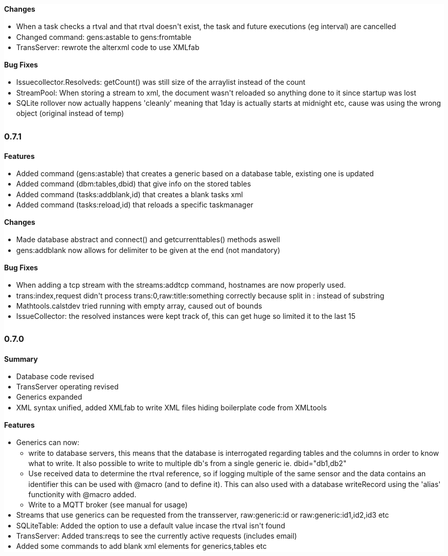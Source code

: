 **Changes**
- When a task checks a rtval and that rtval doesn't exist, the task and future executions (eg interval) are cancelled
- Changed command: gens:astable to gens:fromtable
- TransServer: rewrote the alterxml code to use XMLfab

**Bug Fixes**
- Issuecollector.Resolveds: getCount() was still size of the arraylist instead of the count
- StreamPool: When storing a stream to xml, the document wasn't reloaded so anything done to it since startup was lost
- SQLite rollover now actually happens 'cleanly' meaning that 1day is actually starts at midnight etc, cause was using the wrong object (original instead of temp)

### 0.7.1
**Features**
- Added command (gens:astable) that creates a generic based on a database table, existing one is updated
- Added command (dbm:tables,dbid) that give info on the stored tables
- Added command (tasks:addblank,id) that creates a blank tasks xml
- Added command (tasks:reload,id) that reloads a specific taskmanager

**Changes**
- Made database abstract and connect() and getcurrenttables() methods aswell
- gens:addblank now allows for delimiter to be given at the end (not mandatory)

**Bug Fixes**
- When adding a tcp stream with the streams:addtcp command, hostnames are now properly used.
- trans:index,request didn't process trans:0,raw:title:something correctly because split in : instead of substring
- Mathtools.calstdev tried running with empty array, caused out of bounds
- IssueCollector: the resolved instances were kept track of, this can get huge so limited it to the last 15

### 0.7.0 

**Summary**
- Database code revised
- TransServer operating revised
- Generics expanded
- XML syntax unified, added XMLfab to write XML files hiding boilerplate code from XMLtools

**Features**
- Generics can now:
  * write to database servers, this means that the database is interrogated regarding tables and the columns in order to know what to write. It also possible to write to multiple db's from a single generic ie. dbid="db1,db2"
  * Use received data to determine the rtval reference, so if logging multiple of the same sensor and the data contains an identifier this can be used with @macro (and <macro index="1"/> to define it).
    This can also used with a database writeRecord using the 'alias' functionity with @macro added.
  * Write to a MQTT broker (see manual for usage)
- Streams that use generics can be requested from the transserver, raw:generic:id or raw:generic:id1,id2,id3 etc
- SQLiteTable: Added the option to use a default value incase the rtval isn't found
- TransServer: Added trans:reqs to see the currently active requests (includes email)
- Added some commands to add blank xml elements for generics,tables etc
